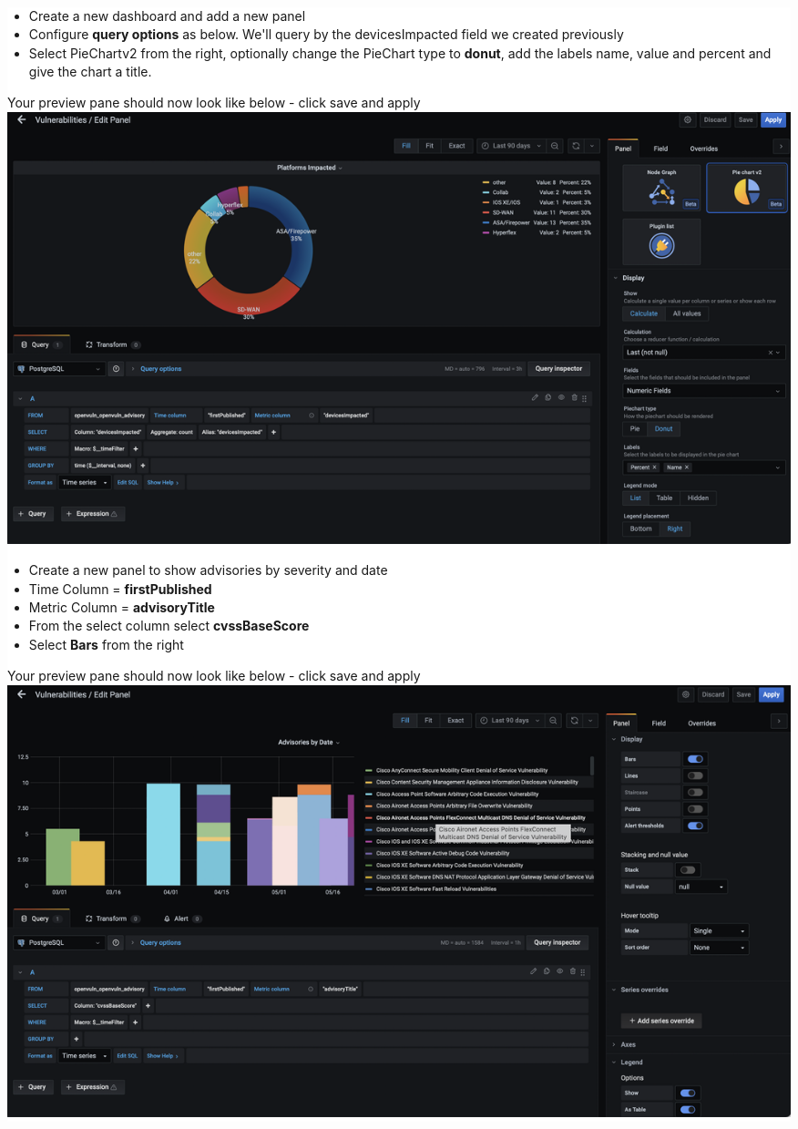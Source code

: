 * Create a new dashboard and add a new panel
* Configure **query options** as below.  We'll query by the devicesImpacted field we created previously
* Select PieChartv2 from the right, optionally change the PieChart type to __donut__, add the labels name, value and percent and give the chart a title.

Your preview pane should now look like below - click save and apply
![Platforms Impacted](https://github.com/j-sulliman/j-sulliman.github.io/blob/master/images/OpenVuln_Platforms_Impacted.png?raw=true)

* Create a new panel to show advisories by severity and date
* Time Column = **firstPublished**
* Metric Column = **advisoryTitle**
* From the select column select **cvssBaseScore**
* Select **Bars** from the right

Your preview pane should now look like below - click save and apply
![Advisories By Date](https://github.com/j-sulliman/j-sulliman.github.io/blob/master/images/Advisories_by_date.png?raw=true)